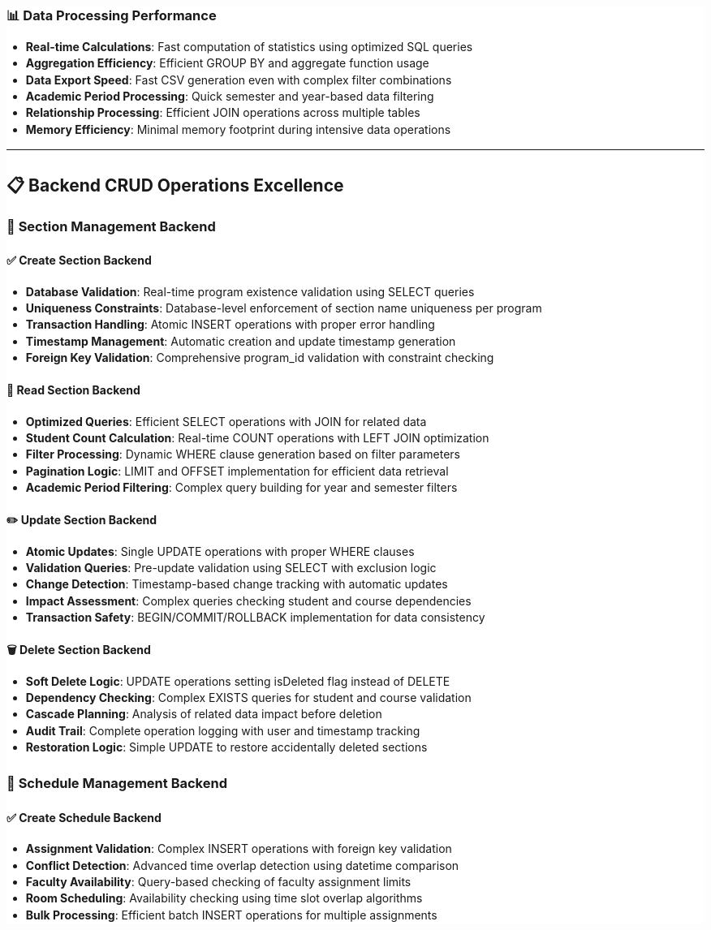 ### 📊 **Data Processing Performance**
- **Real-time Calculations**: Fast computation of statistics using optimized SQL queries
- **Aggregation Efficiency**: Efficient GROUP BY and aggregate function usage
- **Data Export Speed**: Fast CSV generation even with complex filter combinations
- **Academic Period Processing**: Quick semester and year-based data filtering
- **Relationship Processing**: Efficient JOIN operations across multiple tables
- **Memory Efficiency**: Minimal memory footprint during intensive data operations

---

## 📋 **Backend CRUD Operations Excellence**

### 🏫 **Section Management Backend**

#### ✅ **Create Section Backend**
- **Database Validation**: Real-time program existence validation using SELECT queries
- **Uniqueness Constraints**: Database-level enforcement of section name uniqueness per program
- **Transaction Handling**: Atomic INSERT operations with proper error handling
- **Timestamp Management**: Automatic creation and update timestamp generation
- **Foreign Key Validation**: Comprehensive program_id validation with constraint checking

#### 📖 **Read Section Backend**  
- **Optimized Queries**: Efficient SELECT operations with JOIN for related data
- **Student Count Calculation**: Real-time COUNT operations with LEFT JOIN optimization
- **Filter Processing**: Dynamic WHERE clause generation based on filter parameters
- **Pagination Logic**: LIMIT and OFFSET implementation for efficient data retrieval
- **Academic Period Filtering**: Complex query building for year and semester filters

#### ✏️ **Update Section Backend**
- **Atomic Updates**: Single UPDATE operations with proper WHERE clauses
- **Validation Queries**: Pre-update validation using SELECT with exclusion logic
- **Change Detection**: Timestamp-based change tracking with automatic updates
- **Impact Assessment**: Complex queries checking student and course dependencies
- **Transaction Safety**: BEGIN/COMMIT/ROLLBACK implementation for data consistency

#### 🗑️ **Delete Section Backend**
- **Soft Delete Logic**: UPDATE operations setting isDeleted flag instead of DELETE
- **Dependency Checking**: Complex EXISTS queries for student and course validation
- **Cascade Planning**: Analysis of related data impact before deletion
- **Audit Trail**: Complete operation logging with user and timestamp tracking
- **Restoration Logic**: Simple UPDATE to restore accidentally deleted sections

### 📅 **Schedule Management Backend**

#### ✅ **Create Schedule Backend**
- **Assignment Validation**: Complex INSERT operations with foreign key validation
- **Conflict Detection**: Advanced time overlap detection using datetime comparison
- **Faculty Availability**: Query-based checking of faculty assignment limits
- **Room Scheduling**: Availability checking using time slot overlap algorithms
- **Bulk Processing**: Efficient batch INSERT operations for multiple assignments
